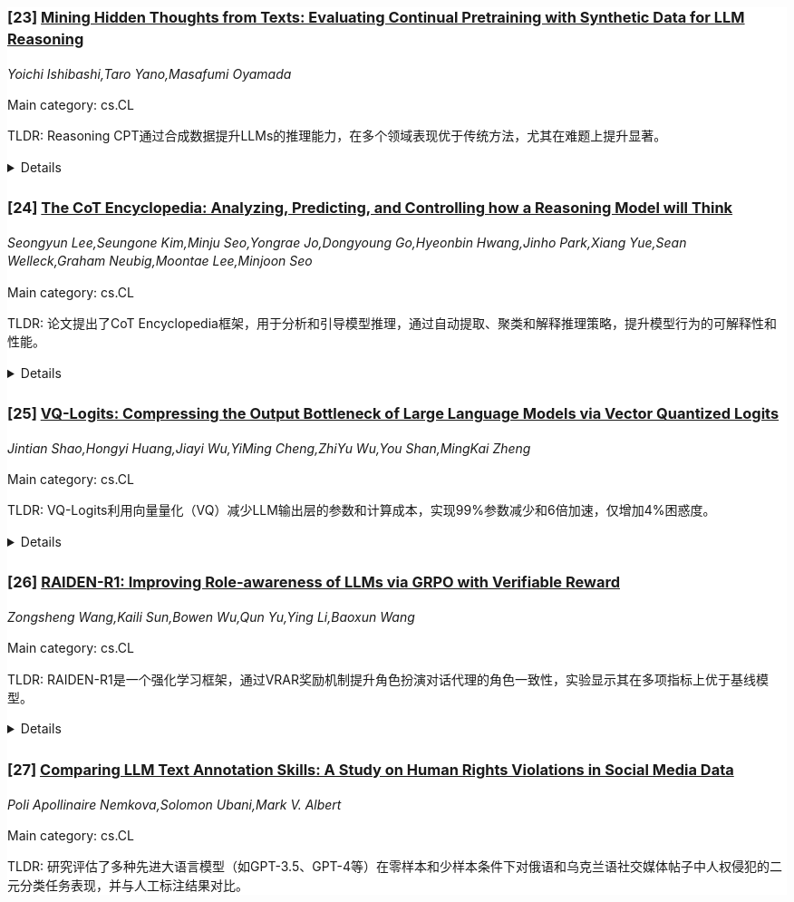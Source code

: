 ### [23] [Mining Hidden Thoughts from Texts: Evaluating Continual Pretraining with Synthetic Data for LLM Reasoning](https://arxiv.org/abs/2505.10182)
*Yoichi Ishibashi,Taro Yano,Masafumi Oyamada*

Main category: cs.CL

TLDR: Reasoning CPT通过合成数据提升LLMs的推理能力，在多个领域表现优于传统方法，尤其在难题上提升显著。


<details><summary>Details</summary></details>

### [24] [The CoT Encyclopedia: Analyzing, Predicting, and Controlling how a Reasoning Model will Think](https://arxiv.org/abs/2505.10185)
*Seongyun Lee,Seungone Kim,Minju Seo,Yongrae Jo,Dongyoung Go,Hyeonbin Hwang,Jinho Park,Xiang Yue,Sean Welleck,Graham Neubig,Moontae Lee,Minjoon Seo*

Main category: cs.CL

TLDR: 论文提出了CoT Encyclopedia框架，用于分析和引导模型推理，通过自动提取、聚类和解释推理策略，提升模型行为的可解释性和性能。


<details><summary>Details</summary></details>

### [25] [VQ-Logits: Compressing the Output Bottleneck of Large Language Models via Vector Quantized Logits](https://arxiv.org/abs/2505.10202)
*Jintian Shao,Hongyi Huang,Jiayi Wu,YiMing Cheng,ZhiYu Wu,You Shan,MingKai Zheng*

Main category: cs.CL

TLDR: VQ-Logits利用向量量化（VQ）减少LLM输出层的参数和计算成本，实现99%参数减少和6倍加速，仅增加4%困惑度。


<details><summary>Details</summary></details>

### [26] [RAIDEN-R1: Improving Role-awareness of LLMs via GRPO with Verifiable Reward](https://arxiv.org/abs/2505.10218)
*Zongsheng Wang,Kaili Sun,Bowen Wu,Qun Yu,Ying Li,Baoxun Wang*

Main category: cs.CL

TLDR: RAIDEN-R1是一个强化学习框架，通过VRAR奖励机制提升角色扮演对话代理的角色一致性，实验显示其在多项指标上优于基线模型。


<details><summary>Details</summary></details>

### [27] [Comparing LLM Text Annotation Skills: A Study on Human Rights Violations in Social Media Data](https://arxiv.org/abs/2505.10260)
*Poli Apollinaire Nemkova,Solomon Ubani,Mark V. Albert*

Main category: cs.CL

TLDR: 研究评估了多种先进大语言模型（如GPT-3.5、GPT-4等）在零样本和少样本条件下对俄语和乌克兰语社交媒体帖子中人权侵犯的二元分类任务表现，并与人工标注结果对比。
